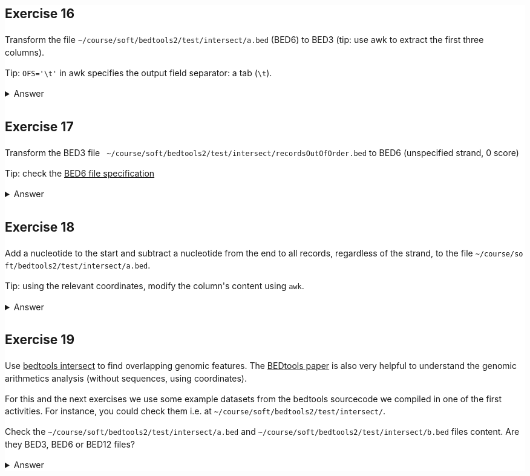 ## Exercise 16



Transform the file `~/course/soft/bedtools2/test/intersect/a.bed` (BED6) to BED3 (tip: use awk to extract the first three columns).

Tip: `OFS='\t'` in awk specifies the output field separator: a tab (`\t`).

<details><summary>
Answer
</summary></details>


## Exercise 17

Transform the BED3 file ` ~/course/soft/bedtools2/test/intersect/recordsOutOfOrder.bed` to BED6 (unspecified strand, 0 score)

Tip: check the [BED6 file specification](https://genome.ucsc.edu/FAQ/FAQformat.html#format1)

<details><summary>
Answer
</summary></details>


## Exercise 18

Add a nucleotide to the start and subtract a nucleotide from the end to all records, regardless of the strand, to the file `~/course/soft/bedtools2/test/intersect/a.bed`.

Tip: using the relevant coordinates, modify the column's content using `awk`.

<details><summary>
Answer
</summary></details>






## Exercise 19


Use [bedtools intersect](http://bedtools.readthedocs.io/en/latest/content/tools/intersect.html#intersect) to find overlapping genomic features. The [BEDtools paper](https://www.ncbi.nlm.nih.gov/pmc/articles/PMC2832824/) is also very helpful to understand the genomic arithmetics analysis (without sequences, using coordinates).

For this and the next exercises we use some example datasets from the bedtools sourcecode we compiled in one of the first activities. For instance, you could check them i.e. at `~/course/soft/bedtools2/test/intersect/`.

Check the `~/course/soft/bedtools2/test/intersect/a.bed` and `~/course/soft/bedtools2/test/intersect/b.bed` files content. Are they BED3, BED6 or BED12 files?

<details><summary>
Answer
</summary></details>
